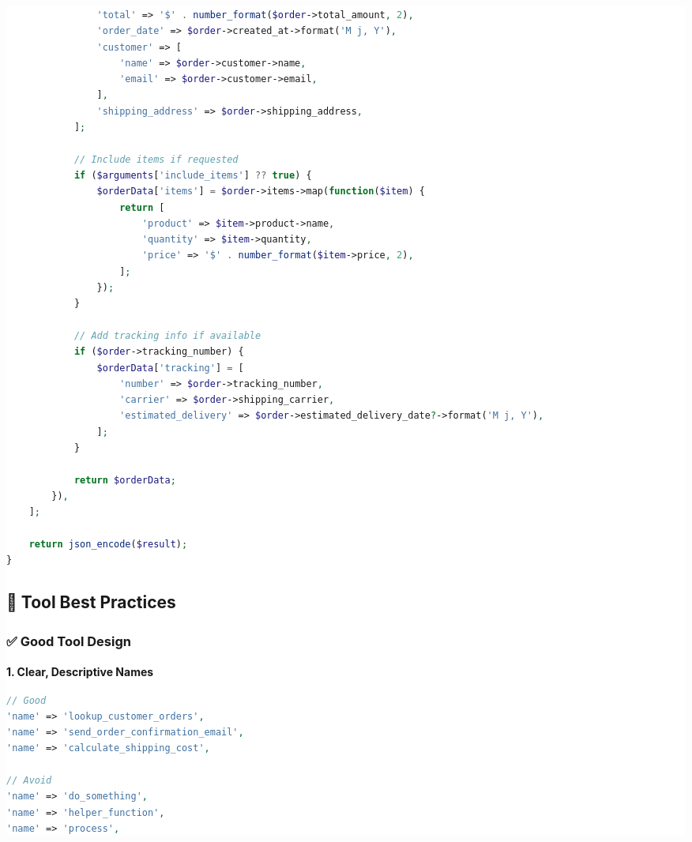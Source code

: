 ```php
                'total' => '$' . number_format($order->total_amount, 2),
                'order_date' => $order->created_at->format('M j, Y'),
                'customer' => [
                    'name' => $order->customer->name,
                    'email' => $order->customer->email,
                ],
                'shipping_address' => $order->shipping_address,
            ];
            
            // Include items if requested
            if ($arguments['include_items'] ?? true) {
                $orderData['items'] = $order->items->map(function($item) {
                    return [
                        'product' => $item->product->name,
                        'quantity' => $item->quantity,
                        'price' => '$' . number_format($item->price, 2),
                    ];
                });
            }
            
            // Add tracking info if available
            if ($order->tracking_number) {
                $orderData['tracking'] = [
                    'number' => $order->tracking_number,
                    'carrier' => $order->shipping_carrier,
                    'estimated_delivery' => $order->estimated_delivery_date?->format('M j, Y'),
                ];
            }
            
            return $orderData;
        }),
    ];
    
    return json_encode($result);
}
```

## 🎯 Tool Best Practices

### ✅ Good Tool Design

**1. Clear, Descriptive Names**
```php
// Good
'name' => 'lookup_customer_orders',
'name' => 'send_order_confirmation_email',
'name' => 'calculate_shipping_cost',

// Avoid
'name' => 'do_something',
'name' => 'helper_function',
'name' => 'process',
```
